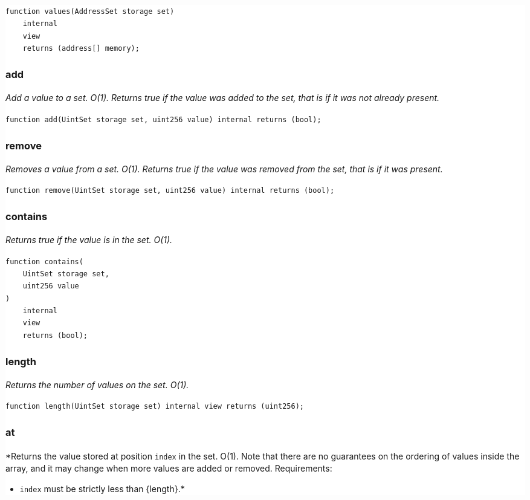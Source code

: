 ```solidity
function values(AddressSet storage set)
    internal
    view
    returns (address[] memory);
```

### add

*Add a value to a set. O(1).
Returns true if the value was added to the set, that is if it was not
already present.*


```solidity
function add(UintSet storage set, uint256 value) internal returns (bool);
```

### remove

*Removes a value from a set. O(1).
Returns true if the value was removed from the set, that is if it was
present.*


```solidity
function remove(UintSet storage set, uint256 value) internal returns (bool);
```

### contains

*Returns true if the value is in the set. O(1).*


```solidity
function contains(
    UintSet storage set,
    uint256 value
)
    internal
    view
    returns (bool);
```

### length

*Returns the number of values on the set. O(1).*


```solidity
function length(UintSet storage set) internal view returns (uint256);
```

### at

*Returns the value stored at position `index` in the set. O(1).
Note that there are no guarantees on the ordering of values inside the
array, and it may change when more values are added or removed.
Requirements:
- `index` must be strictly less than {length}.*
